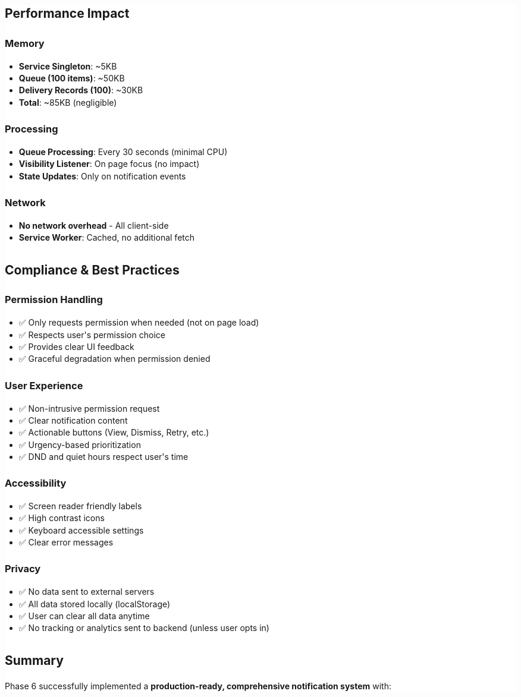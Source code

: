 ## Performance Impact

### Memory
- **Service Singleton**: ~5KB
- **Queue (100 items)**: ~50KB
- **Delivery Records (100)**: ~30KB
- **Total**: ~85KB (negligible)

### Processing
- **Queue Processing**: Every 30 seconds (minimal CPU)
- **Visibility Listener**: On page focus (no impact)
- **State Updates**: Only on notification events

### Network
- **No network overhead** - All client-side
- **Service Worker**: Cached, no additional fetch

## Compliance & Best Practices

### Permission Handling
- ✅ Only requests permission when needed (not on page load)
- ✅ Respects user's permission choice
- ✅ Provides clear UI feedback
- ✅ Graceful degradation when permission denied

### User Experience
- ✅ Non-intrusive permission request
- ✅ Clear notification content
- ✅ Actionable buttons (View, Dismiss, Retry, etc.)
- ✅ Urgency-based prioritization
- ✅ DND and quiet hours respect user's time

### Accessibility
- ✅ Screen reader friendly labels
- ✅ High contrast icons
- ✅ Keyboard accessible settings
- ✅ Clear error messages

### Privacy
- ✅ No data sent to external servers
- ✅ All data stored locally (localStorage)
- ✅ User can clear all data anytime
- ✅ No tracking or analytics sent to backend (unless user opts in)

## Summary

Phase 6 successfully implemented a **production-ready, comprehensive notification system** with:
